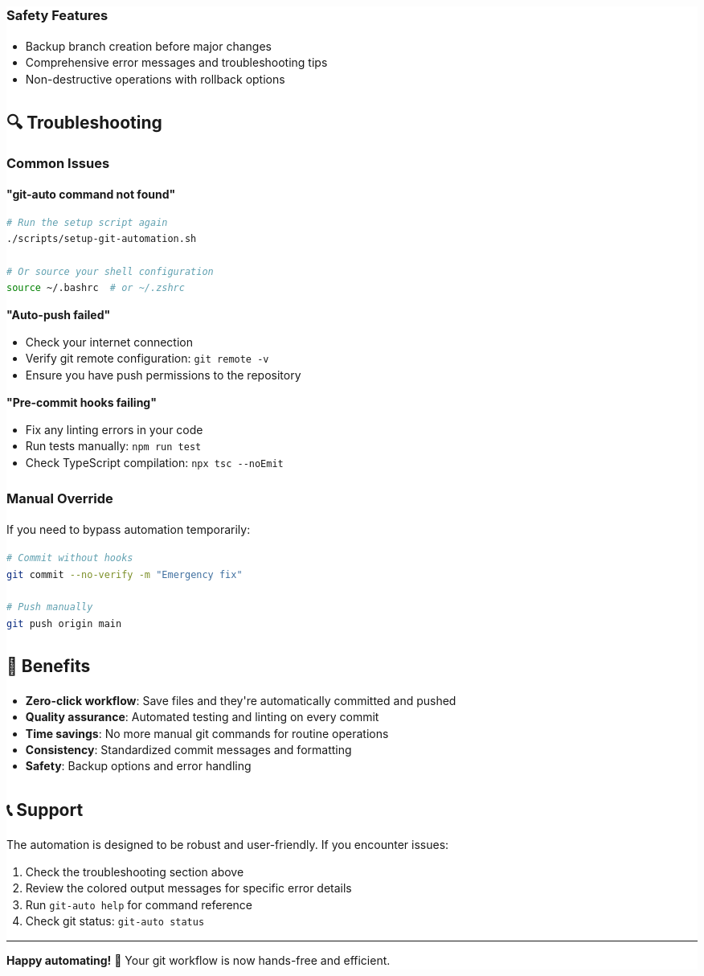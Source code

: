 ### Safety Features
- Backup branch creation before major changes
- Comprehensive error messages and troubleshooting tips
- Non-destructive operations with rollback options

## 🔍 Troubleshooting

### Common Issues

**"git-auto command not found"**
```bash
# Run the setup script again
./scripts/setup-git-automation.sh

# Or source your shell configuration
source ~/.bashrc  # or ~/.zshrc
```

**"Auto-push failed"**
- Check your internet connection
- Verify git remote configuration: `git remote -v`
- Ensure you have push permissions to the repository

**"Pre-commit hooks failing"**
- Fix any linting errors in your code
- Run tests manually: `npm run test`
- Check TypeScript compilation: `npx tsc --noEmit`

### Manual Override

If you need to bypass automation temporarily:

```bash
# Commit without hooks
git commit --no-verify -m "Emergency fix"

# Push manually
git push origin main
```

## 🎉 Benefits

- **Zero-click workflow**: Save files and they're automatically committed and pushed
- **Quality assurance**: Automated testing and linting on every commit
- **Time savings**: No more manual git commands for routine operations
- **Consistency**: Standardized commit messages and formatting
- **Safety**: Backup options and error handling

## 📞 Support

The automation is designed to be robust and user-friendly. If you encounter issues:

1. Check the troubleshooting section above
2. Review the colored output messages for specific error details
3. Run `git-auto help` for command reference
4. Check git status: `git-auto status`

---

**Happy automating!** 🚀 Your git workflow is now hands-free and efficient.
